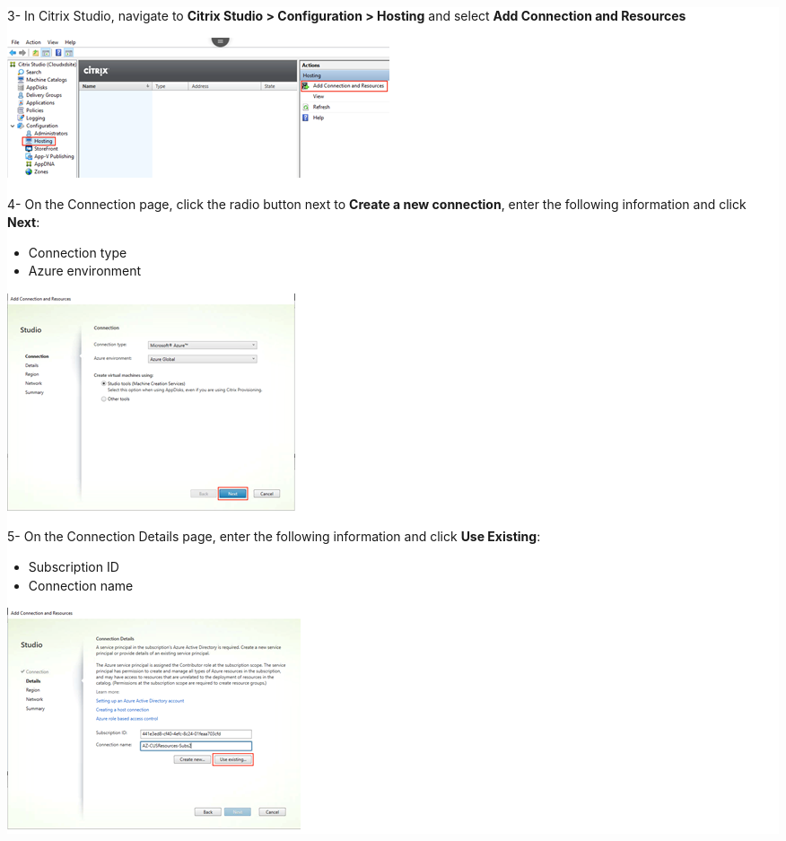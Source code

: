 3- In Citrix Studio, navigate to **Citrix Studio > Configuration > Hosting** and select **Add Connection and Resources**

[![CSP-Image-087](/en-us/tech-zone/design/media/reference-architectures_csp-cvads-aad_087.png)](/en-us/tech-zone/design/media/reference-architectures_csp-cvads-aad_087.png)

4- On the Connection page, click the radio button next to **Create a new connection**, enter the following information and click **Next**:

*  Connection type
*  Azure environment

[![CSP-Image-088](/en-us/tech-zone/design/media/reference-architectures_csp-cvads-aad_088.png)](/en-us/tech-zone/design/media/reference-architectures_csp-cvads-aad_088.png)

5- On the Connection Details page, enter the following information and click **Use Existing**:

*  Subscription ID
*  Connection name

[![CSP-Image-089](/en-us/tech-zone/design/media/reference-architectures_csp-cvads-aad_089.png)](/en-us/tech-zone/design/media/reference-architectures_csp-cvads-aad_089.png)
